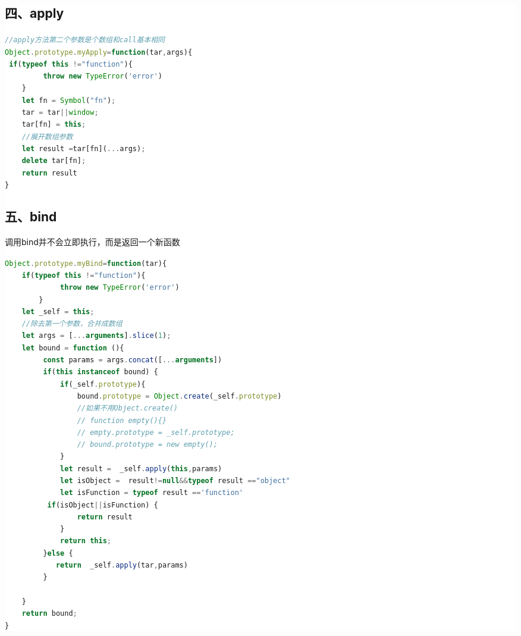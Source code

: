 ## 四、apply

```js
//apply方法第二个参数是个数组和call基本相同
Object.prototype.myApply=function(tar,args){
 if(typeof this !="function"){
         throw new TypeError('error')
    }
    let fn = Symbol("fn");
    tar = tar||window;
    tar[fn] = this;
    //展开数组参数
    let result =tar[fn](...args);
    delete tar[fn];
    return result
}
```

## 五、bind

调用bind并不会立即执行，而是返回一个新函数

```js
Object.prototype.myBind=function(tar){
    if(typeof this !="function"){
             throw new TypeError('error')
        }
    let _self = this;
    //除去第一个参数，合并成数组
    let args = [...arguments].slice(1);
    let bound = function (){
         const params = args.concat([...arguments])
         if(this instanceof bound) {
             if(_self.prototype){
                 bound.prototype = Object.create(_self.prototype)
                 //如果不用Object.create()
                 // function empty(){}
                 // empty.prototype = _self.prototype;
                 // bound.prototype = new empty();
             }
             let result =  _self.apply(this,params)
             let isObject =  result!=null&&typeof result =="object"
             let isFunction = typeof result =='function'
          if(isObject||isFunction) {
                 return result
             }
             return this;
         }else {
            return  _self.apply(tar,params)     
         }
        
    }
    return bound;
}
```
